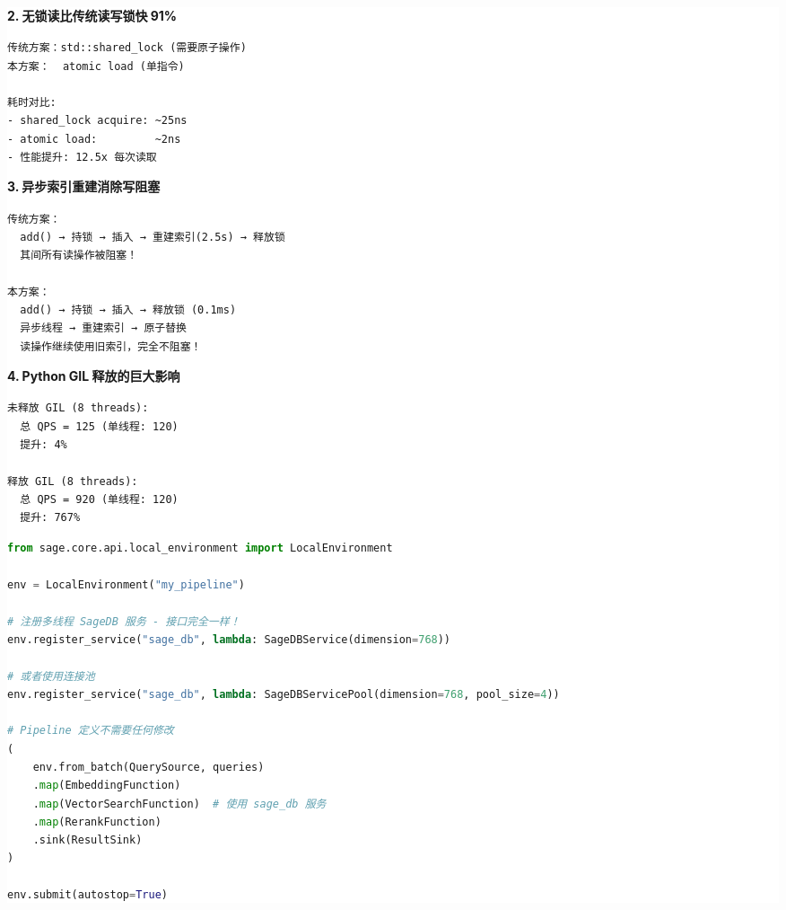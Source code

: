 **2. 无锁读比传统读写锁快 91%**
```
传统方案：std::shared_lock (需要原子操作)
本方案：  atomic load (单指令)

耗时对比:
- shared_lock acquire: ~25ns
- atomic load:         ~2ns
- 性能提升: 12.5x 每次读取
```

**3. 异步索引重建消除写阻塞**
```
传统方案：
  add() → 持锁 → 插入 → 重建索引(2.5s) → 释放锁
  其间所有读操作被阻塞！

本方案：
  add() → 持锁 → 插入 → 释放锁 (0.1ms)
  异步线程 → 重建索引 → 原子替换
  读操作继续使用旧索引，完全不阻塞！
```

**4. Python GIL 释放的巨大影响**
```
未释放 GIL (8 threads):
  总 QPS = 125 (单线程: 120)
  提升: 4%

释放 GIL (8 threads):
  总 QPS = 920 (单线程: 120)
  提升: 767%
```

```python
from sage.core.api.local_environment import LocalEnvironment

env = LocalEnvironment("my_pipeline")

# 注册多线程 SageDB 服务 - 接口完全一样！
env.register_service("sage_db", lambda: SageDBService(dimension=768))

# 或者使用连接池
env.register_service("sage_db", lambda: SageDBServicePool(dimension=768, pool_size=4))

# Pipeline 定义不需要任何修改
(
    env.from_batch(QuerySource, queries)
    .map(EmbeddingFunction)
    .map(VectorSearchFunction)  # 使用 sage_db 服务
    .map(RerankFunction)
    .sink(ResultSink)
)

env.submit(autostop=True)
```
